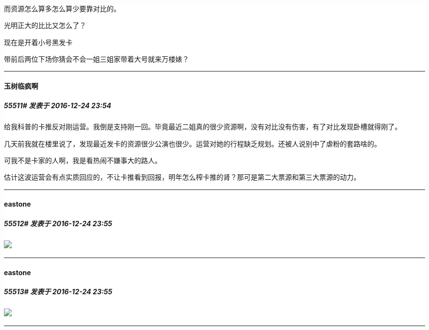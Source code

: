 而资源怎么算多怎么算少要靠对比的。

光明正大的比比又怎么了？
</blockquote>
现在是开着小号黑发卡

带前后两位下场你猜会不会一姐三姐家带着大号就来万楼婊？







-----

####  玉树临疯啊  
##### 55511#       发表于 2016-12-24 23:54




给我科普的卡推反对刚运营。我倒是支持刚一回。毕竟最近二姐真的很少资源啊，没有对比没有伤害，有了对比发现卧槽就得刚了。

几天前我就在楼里说了，发现最近发卡的资源很少公演也很少。运营对她的行程缺乏规划。还被人说别中了虐粉的套路啥的。


可我不是卡家的人啊，我是看热闹不嫌事大的路人。

估计这波运营会有点实质回应的，不让卡推看到回报，明年怎么榨卡推的肾？那可是第二大票源和第三大票源的动力。







-----

####  eastone  
##### 55512#       发表于 2016-12-24 23:55



<img src="http://wx2.sinaimg.cn/large/006d9R6fly1fb2axhiy40j30kj0yq4qp0.jpg" referrerpolicy="no-referrer">







-----

####  eastone  
##### 55513#       发表于 2016-12-24 23:55



<img src="http://wx3.sinaimg.cn/large/006d9R6fly1fb2agfw15qj30k00zknku0.jpg" referrerpolicy="no-referrer">







-----
